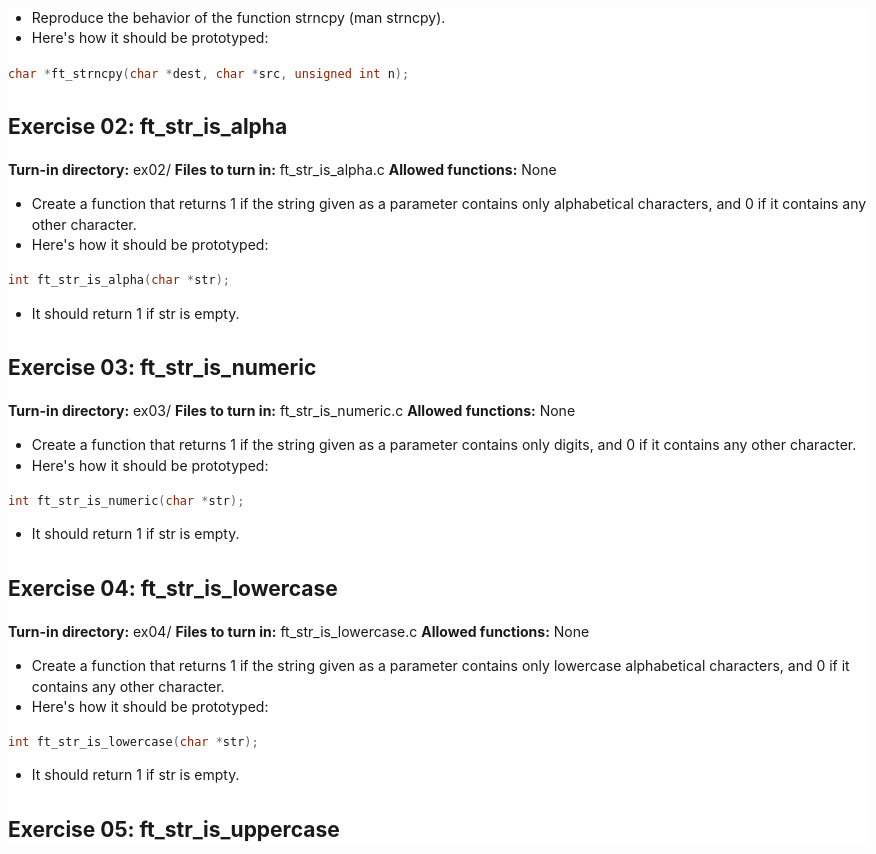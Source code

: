 - Reproduce the behavior of the function strncpy (man strncpy).
- Here's how it should be prototyped:

```c
char *ft_strncpy(char *dest, char *src, unsigned int n);
```

## Exercise 02: ft_str_is_alpha

**Turn-in directory:** ex02/
**Files to turn in:** ft_str_is_alpha.c
**Allowed functions:** None

- Create a function that returns 1 if the string given as a parameter contains only alphabetical characters, and 0 if it contains any other character.
- Here's how it should be prototyped:

```c
int ft_str_is_alpha(char *str);
```

- It should return 1 if str is empty.

## Exercise 03: ft_str_is_numeric

**Turn-in directory:** ex03/
**Files to turn in:** ft_str_is_numeric.c
**Allowed functions:** None

- Create a function that returns 1 if the string given as a parameter contains only digits, and 0 if it contains any other character.
- Here's how it should be prototyped:

```c
int ft_str_is_numeric(char *str);
```

- It should return 1 if str is empty.

## Exercise 04: ft_str_is_lowercase

**Turn-in directory:** ex04/
**Files to turn in:** ft_str_is_lowercase.c
**Allowed functions:** None

- Create a function that returns 1 if the string given as a parameter contains only lowercase alphabetical characters, and 0 if it contains any other character.
- Here's how it should be prototyped:

```c
int ft_str_is_lowercase(char *str);
```

- It should return 1 if str is empty.

## Exercise 05: ft_str_is_uppercase
